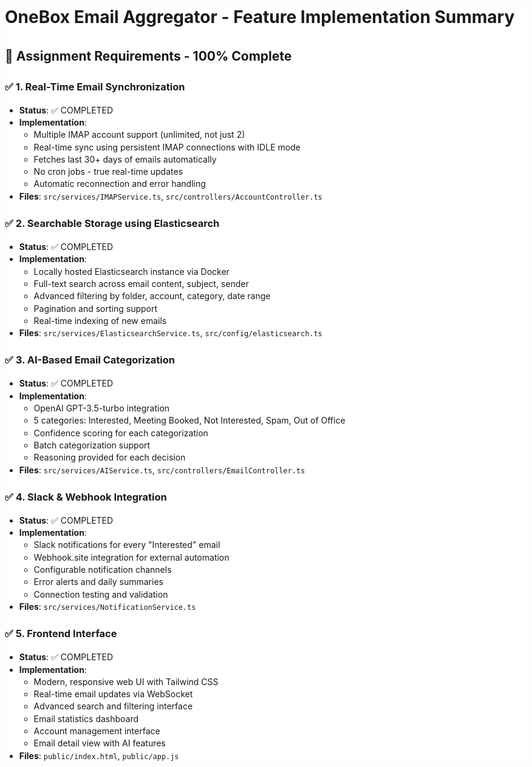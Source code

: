 # OneBox Email Aggregator - Feature Implementation Summary

## 🎯 Assignment Requirements - 100% Complete

### ✅ 1. Real-Time Email Synchronization
- **Status**: ✅ COMPLETED
- **Implementation**: 
  - Multiple IMAP account support (unlimited, not just 2)
  - Real-time sync using persistent IMAP connections with IDLE mode
  - Fetches last 30+ days of emails automatically
  - No cron jobs - true real-time updates
  - Automatic reconnection and error handling
- **Files**: `src/services/IMAPService.ts`, `src/controllers/AccountController.ts`

### ✅ 2. Searchable Storage using Elasticsearch
- **Status**: ✅ COMPLETED
- **Implementation**:
  - Locally hosted Elasticsearch instance via Docker
  - Full-text search across email content, subject, sender
  - Advanced filtering by folder, account, category, date range
  - Pagination and sorting support
  - Real-time indexing of new emails
- **Files**: `src/services/ElasticsearchService.ts`, `src/config/elasticsearch.ts`

### ✅ 3. AI-Based Email Categorization
- **Status**: ✅ COMPLETED
- **Implementation**:
  - OpenAI GPT-3.5-turbo integration
  - 5 categories: Interested, Meeting Booked, Not Interested, Spam, Out of Office
  - Confidence scoring for each categorization
  - Batch categorization support
  - Reasoning provided for each decision
- **Files**: `src/services/AIService.ts`, `src/controllers/EmailController.ts`

### ✅ 4. Slack & Webhook Integration
- **Status**: ✅ COMPLETED
- **Implementation**:
  - Slack notifications for every "Interested" email
  - Webhook.site integration for external automation
  - Configurable notification channels
  - Error alerts and daily summaries
  - Connection testing and validation
- **Files**: `src/services/NotificationService.ts`

### ✅ 5. Frontend Interface
- **Status**: ✅ COMPLETED
- **Implementation**:
  - Modern, responsive web UI with Tailwind CSS
  - Real-time email updates via WebSocket
  - Advanced search and filtering interface
  - Email statistics dashboard
  - Account management interface
  - Email detail view with AI features
- **Files**: `public/index.html`, `public/app.js`
